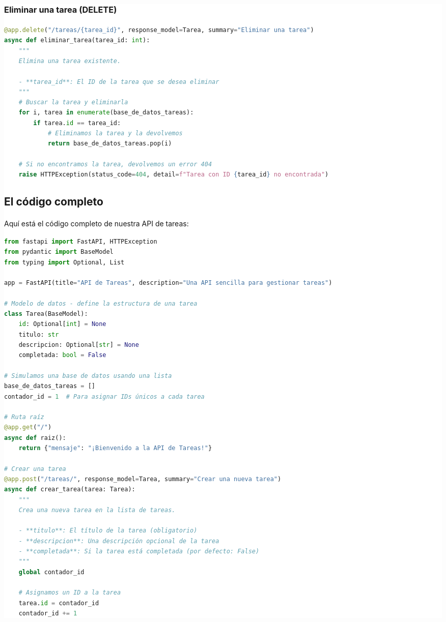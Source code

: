 ```python
```

### Eliminar una tarea (DELETE)

```python
@app.delete("/tareas/{tarea_id}", response_model=Tarea, summary="Eliminar una tarea")
async def eliminar_tarea(tarea_id: int):
    """
    Elimina una tarea existente.
    
    - **tarea_id**: El ID de la tarea que se desea eliminar
    """
    # Buscar la tarea y eliminarla
    for i, tarea in enumerate(base_de_datos_tareas):
        if tarea.id == tarea_id:
            # Eliminamos la tarea y la devolvemos
            return base_de_datos_tareas.pop(i)
    
    # Si no encontramos la tarea, devolvemos un error 404
    raise HTTPException(status_code=404, detail=f"Tarea con ID {tarea_id} no encontrada")
```

## El código completo

Aquí está el código completo de nuestra API de tareas:

```python
from fastapi import FastAPI, HTTPException
from pydantic import BaseModel
from typing import Optional, List

app = FastAPI(title="API de Tareas", description="Una API sencilla para gestionar tareas")

# Modelo de datos - define la estructura de una tarea
class Tarea(BaseModel):
    id: Optional[int] = None
    titulo: str
    descripcion: Optional[str] = None
    completada: bool = False

# Simulamos una base de datos usando una lista
base_de_datos_tareas = []
contador_id = 1  # Para asignar IDs únicos a cada tarea

# Ruta raíz
@app.get("/")
async def raiz():
    return {"mensaje": "¡Bienvenido a la API de Tareas!"}

# Crear una tarea
@app.post("/tareas/", response_model=Tarea, summary="Crear una nueva tarea")
async def crear_tarea(tarea: Tarea):
    """
    Crea una nueva tarea en la lista de tareas.
    
    - **titulo**: El título de la tarea (obligatorio)
    - **descripcion**: Una descripción opcional de la tarea
    - **completada**: Si la tarea está completada (por defecto: False)
    """
    global contador_id
    
    # Asignamos un ID a la tarea
    tarea.id = contador_id
    contador_id += 1
```